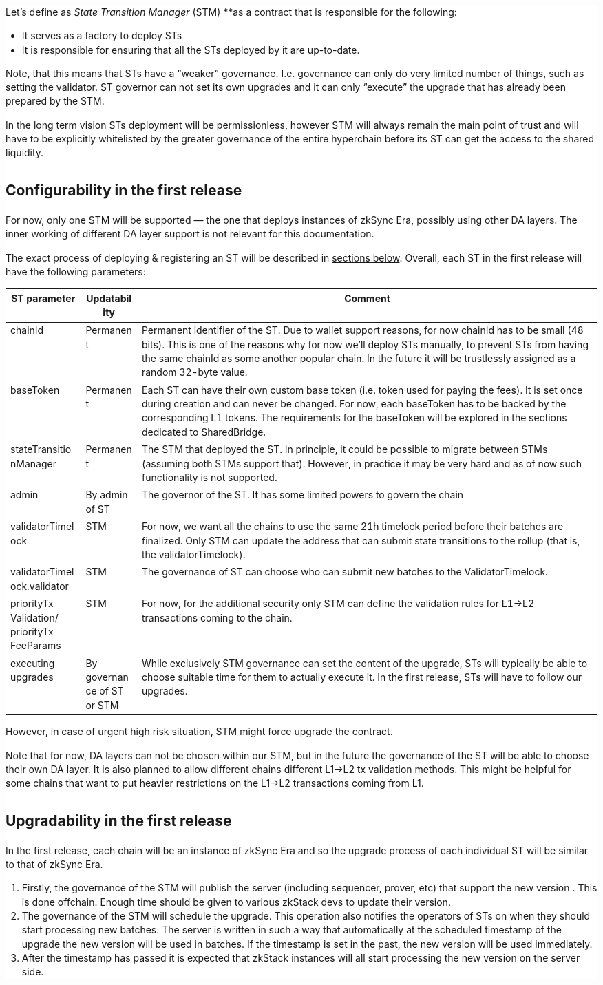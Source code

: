 Let’s define as *State Transition Manager* (STM) **as a contract that is responsible for the following:

- It serves as a factory to deploy STs
- It is responsible for ensuring that all the STs deployed by it are up-to-date.

Note, that this means that STs have a “weaker” governance. I.e. governance can only do very limited number of things, such as setting the validator. ST governor can not set its own upgrades and it can only “execute” the upgrade that has already been prepared by the STM.

In the long term vision STs deployment will be permissionless, however STM will always remain the main point of trust and will have to be explicitly whitelisted by the greater governance of the entire hyperchain before its ST can get the access to the shared liquidity.

## Configurability in the first release

For now, only one STM will be supported — the one that deploys instances of zkSync Era, possibly using other DA layers. The inner working of different DA layer support is not relevant for this documentation.

The exact process of deploying & registering an ST will be described in [sections below](#creating-new-chains-with-bridgehub). Overall, each ST in the first release will have the following parameters:

| ST parameter | Updatability | Comment |
| --- | --- | --- |
| chainId | Permanent | Permanent identifier of the ST. Due to wallet support reasons, for now chainId has to be small (48 bits). This is one of the reasons why for now we’ll deploy STs manually, to prevent STs from having the same chainId as some another popular chain.  In the future it will be trustlessly assigned as a random 32-byte value.|
| baseToken | Permanent | Each ST can have their own custom base token (i.e. token used for paying the fees). It is set once during creation and can never be changed. For now, each baseToken  has to be backed by the corresponding L1 tokens. The requirements for the baseToken  will be explored in the sections dedicated to SharedBridge. |
| stateTransitionManager | Permanent | The STM that deployed the ST. In principle, it could be possible to migrate between STMs (assuming both STMs support that). However, in practice it may be very hard and as of now such functionality is not supported. |
| admin | By admin of ST | The governor of the ST. It has some limited powers to govern the chain |
| validatorTimelock | STM | For now, we want all the chains to use the same 21h timelock period before their batches are finalized. Only STM can update the address that can submit state transitions to the rollup (that is, the validatorTimelock).  |
| validatorTimelock.validator | STM | The governance of ST can choose who can submit new batches to the ValidatorTimelock.  |
|  priorityTx Validation/ priorityTx FeeParams | STM | For now, for the additional security only STM can define the validation rules for L1→L2 transactions coming to the chain. |
| executing upgrades | By governance of ST or STM | While exclusively STM governance can set the content of the upgrade, STs will typically be able to choose suitable time for them to actually execute it. In the first release, STs will have to follow our upgrades.

However, in case of urgent high risk situation, STM might force upgrade the contract.

Note that for now, DA layers can not be chosen within our STM, but in the future the governance of the ST will be able to choose their own DA layer. It is also planned to allow different chains different L1→L2 tx validation methods. This might be helpful for some chains that want to put heavier restrictions on the L1→L2 transactions coming from L1. 

## Upgradability in the first release

In the first release, each chain will be an instance of zkSync Era and so the upgrade process of each individual ST will be similar to that of zkSync Era.

1. Firstly, the governance of the STM will publish the server (including sequencer, prover, etc) that support the new version . This is done offchain. Enough time should be given to various zkStack devs to update their version.
2. The governance of the STM will schedule the upgrade. This operation also notifies the operators of STs on when they should start processing new batches. The server is written in such a way that automatically at the scheduled timestamp of the upgrade the new version will be used in batches. If the timestamp is set in the past, the new version will be used immediately. 
3. After the timestamp has passed it is expected that zkStack instances will all start processing the new version on the server side. 
